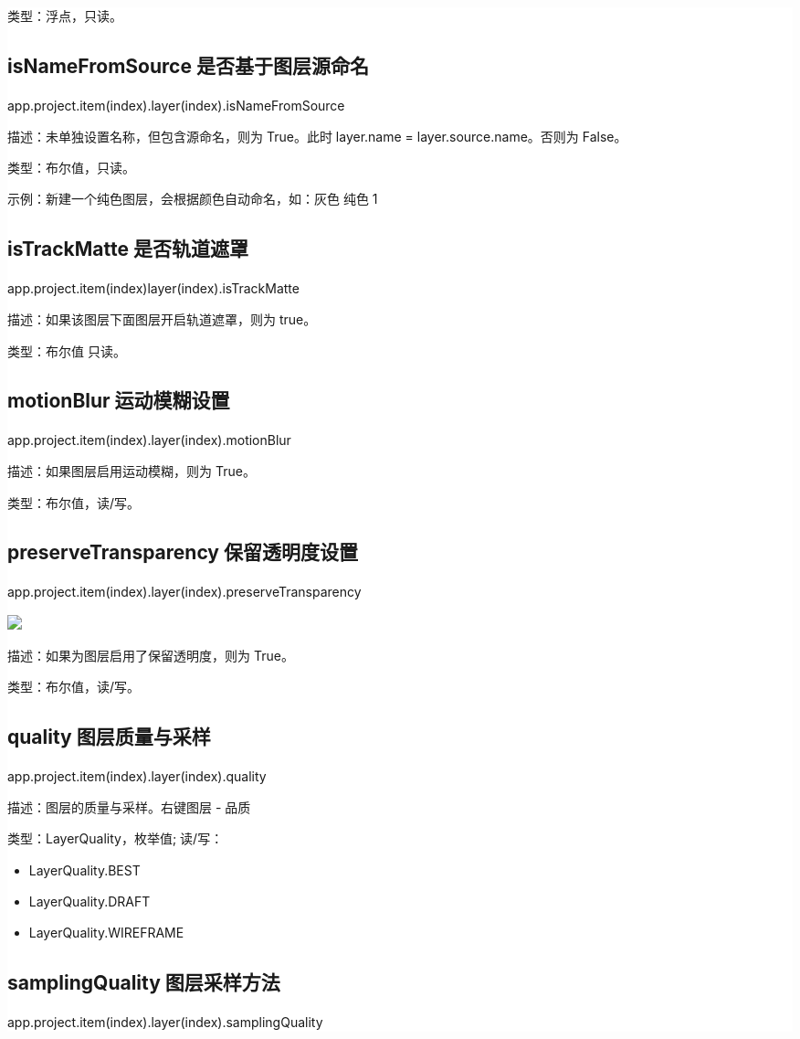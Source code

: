 类型：浮点，只读。

## isNameFromSource 是否基于图层源命名

app.project.item(index).layer(index).isNameFromSource

描述：未单独设置名称，但包含源命名，则为 True。此时 layer.name = layer.source.name。否则为 False。

类型：布尔值，只读。

示例：新建一个纯色图层，会根据颜色自动命名，如：灰色 纯色 1

## isTrackMatte 是否轨道遮罩

app.project.item(index)layer(index).isTrackMatte

描述：如果该图层下面图层开启轨道遮罩，则为 true。

类型：布尔值 只读。

## motionBlur 运动模糊设置

app.project.item(index).layer(index).motionBlur

描述：如果图层启用运动模糊，则为 True。

类型：布尔值，读/写。

## preserveTransparency 保留透明度设置

app.project.item(index).layer(index).preserveTransparency

![](https://mir.yuelili.com/2021/07/2efcf8f573e4423ff5f05ae0ed7efad4.png)

描述：如果为图层启用了保留透明度，则为 True。

类型：布尔值，读/写。

## quality 图层质量与采样

app.project.item(index).layer(index).quality

描述：图层的质量与采样。右键图层 - 品质

类型：LayerQuality，枚举值; 读/写：

- LayerQuality.BEST

- LayerQuality.DRAFT

- LayerQuality.WIREFRAME

## samplingQuality 图层采样方法

app.project.item(index).layer(index).samplingQuality
